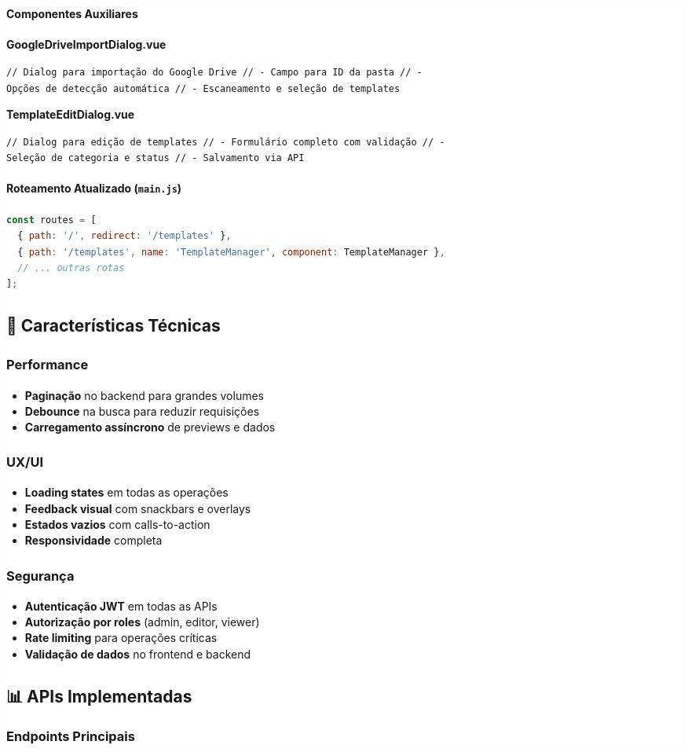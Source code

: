 ```vue
```

#### Componentes Auxiliares

**GoogleDriveImportDialog.vue**

```vue
// Dialog para importação do Google Drive // - Campo para ID da pasta // -
Opções de detecção automática // - Escaneamento e seleção de templates
```

**TemplateEditDialog.vue**

```vue
// Dialog para edição de templates // - Formulário completo com validação // -
Seleção de categoria e status // - Salvamento via API
```

#### Roteamento Atualizado (`main.js`)

```javascript
const routes = [
  { path: '/', redirect: '/templates' },
  { path: '/templates', name: 'TemplateManager', component: TemplateManager },
  // ... outras rotas
];
```

## 🎯 Características Técnicas

### Performance

- **Paginação** no backend para grandes volumes
- **Debounce** na busca para reduzir requisições
- **Carregamento assíncrono** de previews e dados

### UX/UI

- **Loading states** em todas as operações
- **Feedback visual** com snackbars e overlays
- **Estados vazios** com calls-to-action
- **Responsividade** completa

### Segurança

- **Autenticação JWT** em todas as APIs
- **Autorização por roles** (admin, editor, viewer)
- **Rate limiting** para operações críticas
- **Validação de dados** no frontend e backend

## 📊 APIs Implementadas

### Endpoints Principais
